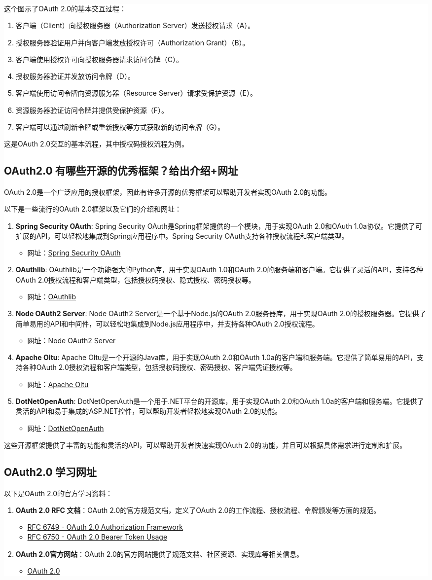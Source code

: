 这个图示了OAuth 2.0的基本交互过程：

1. 客户端（Client）向授权服务器（Authorization Server）发送授权请求（A）。

2. 授权服务器验证用户并向客户端发放授权许可（Authorization Grant）（B）。

3. 客户端使用授权许可向授权服务器请求访问令牌（C）。

4. 授权服务器验证并发放访问令牌（D）。

5. 客户端使用访问令牌向资源服务器（Resource Server）请求受保护资源（E）。

6. 资源服务器验证访问令牌并提供受保护资源（F）。

7. 客户端可以通过刷新令牌或重新授权等方式获取新的访问令牌（G）。

这是OAuth 2.0交互的基本流程，其中授权码授权流程为例。


## OAuth2.0 有哪些开源的优秀框架？给出介绍+网址

OAuth 2.0是一个广泛应用的授权框架，因此有许多开源的优秀框架可以帮助开发者实现OAuth 2.0的功能。

以下是一些流行的OAuth 2.0框架以及它们的介绍和网址：

1. **Spring Security OAuth**: Spring Security OAuth是Spring框架提供的一个模块，用于实现OAuth 2.0和OAuth 1.0a协议。它提供了可扩展的API，可以轻松地集成到Spring应用程序中。Spring Security OAuth支持各种授权流程和客户端类型。

   - 网址：[Spring Security OAuth](https://spring.io/projects/spring-security-oauth)

2. **OAuthlib**: OAuthlib是一个功能强大的Python库，用于实现OAuth 1.0和OAuth 2.0的服务端和客户端。它提供了灵活的API，支持各种OAuth 2.0授权流程和客户端类型，包括授权码授权、隐式授权、密码授权等。

   - 网址：[OAuthlib](https://oauthlib.readthedocs.io/en/latest/index.html)

3. **Node OAuth2 Server**: Node OAuth2 Server是一个基于Node.js的OAuth 2.0服务器库，用于实现OAuth 2.0的授权服务器。它提供了简单易用的API和中间件，可以轻松地集成到Node.js应用程序中，并支持各种OAuth 2.0授权流程。

   - 网址：[Node OAuth2 Server](https://github.com/oauthjs/node-oauth2-server)

4. **Apache Oltu**: Apache Oltu是一个开源的Java库，用于实现OAuth 2.0和OAuth 1.0a的客户端和服务端。它提供了简单易用的API，支持各种OAuth 2.0授权流程和客户端类型，包括授权码授权、密码授权、客户端凭证授权等。

   - 网址：[Apache Oltu](http://oltu.apache.org/)

5. **DotNetOpenAuth**: DotNetOpenAuth是一个用于.NET平台的开源库，用于实现OAuth 2.0和OAuth 1.0a的客户端和服务端。它提供了灵活的API和易于集成的ASP.NET控件，可以帮助开发者轻松地实现OAuth 2.0的功能。

   - 网址：[DotNetOpenAuth](https://github.com/DotNetOpenAuth/DotNetOpenAuth)

这些开源框架提供了丰富的功能和灵活的API，可以帮助开发者快速实现OAuth 2.0的功能，并且可以根据具体需求进行定制和扩展。

## OAuth2.0 学习网址

以下是OAuth 2.0的官方学习资料：

1. **OAuth 2.0 RFC 文档**：OAuth 2.0的官方规范文档，定义了OAuth 2.0的工作流程、授权流程、令牌颁发等方面的规范。
   - [RFC 6749 - OAuth 2.0 Authorization Framework](https://tools.ietf.org/html/rfc6749)
   - [RFC 6750 - OAuth 2.0 Bearer Token Usage](https://tools.ietf.org/html/rfc6750)

2. **OAuth 2.0官方网站**：OAuth 2.0的官方网站提供了规范文档、社区资源、实现库等相关信息。
   - [OAuth 2.0](https://oauth.net/2/)
